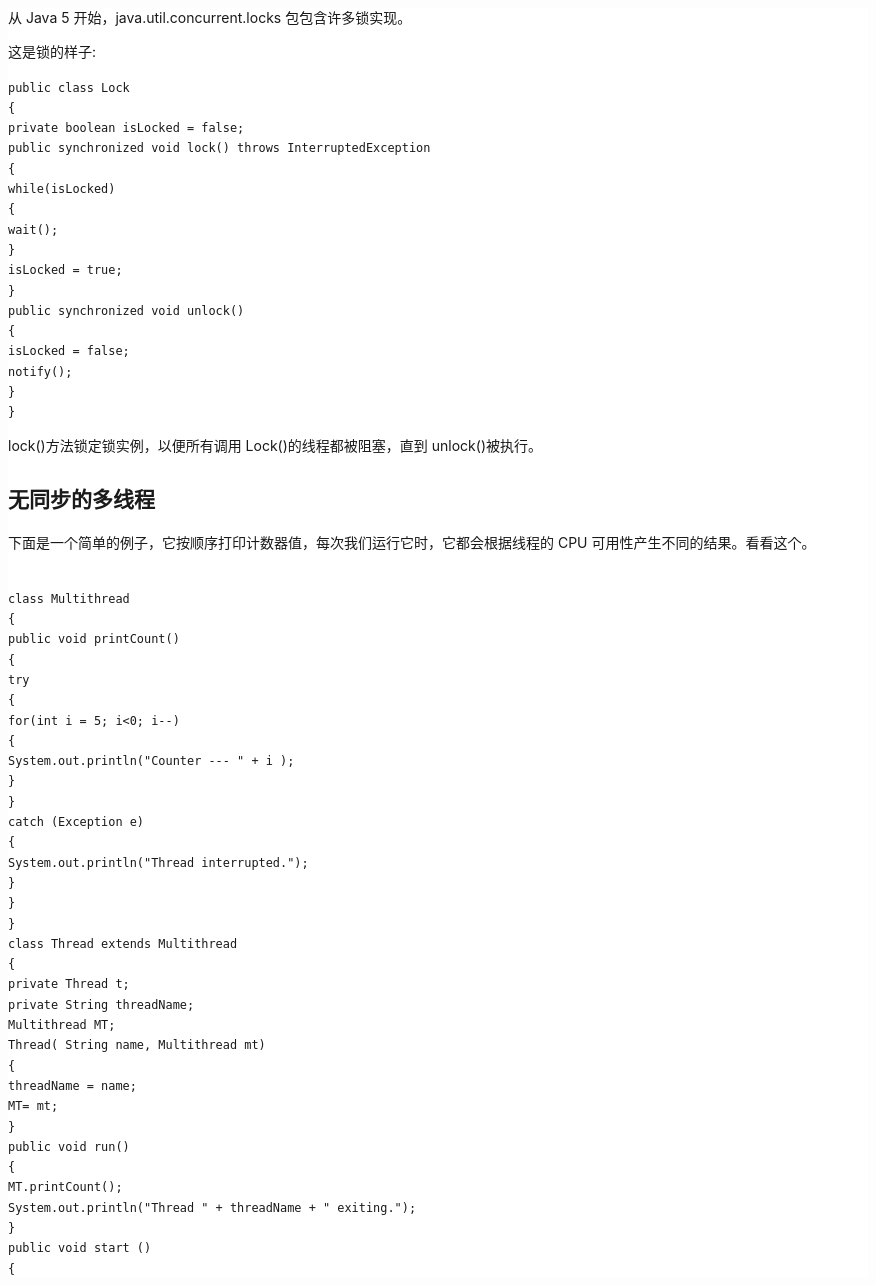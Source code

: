 从 Java 5 开始，java.util.concurrent.locks 包包含许多锁实现。

这是锁的样子:

```
public class Lock
{
private boolean isLocked = false;
public synchronized void lock() throws InterruptedException
{
while(isLocked)
{
wait();
}
isLocked = true;
}
public synchronized void unlock()
{
isLocked = false;
notify();
}
}
```

lock()方法锁定锁实例，以便所有调用 Lock()的线程都被阻塞，直到 unlock()被执行。

## **无同步的多线程**

下面是一个简单的例子，它按顺序打印计数器值，每次我们运行它时，它都会根据线程的 CPU 可用性产生不同的结果。看看这个。

```

class Multithread
{
public void printCount()
{
try
{
for(int i = 5; i<0; i--)
{
System.out.println("Counter --- " + i );
}
}
catch (Exception e)
{
System.out.println("Thread interrupted.");
}
}
}
class Thread extends Multithread
{
private Thread t;
private String threadName;
Multithread MT;
Thread( String name, Multithread mt)
{
threadName = name;
MT= mt;
}
public void run()
{
MT.printCount();
System.out.println("Thread " + threadName + " exiting.");
}
public void start ()
{
```